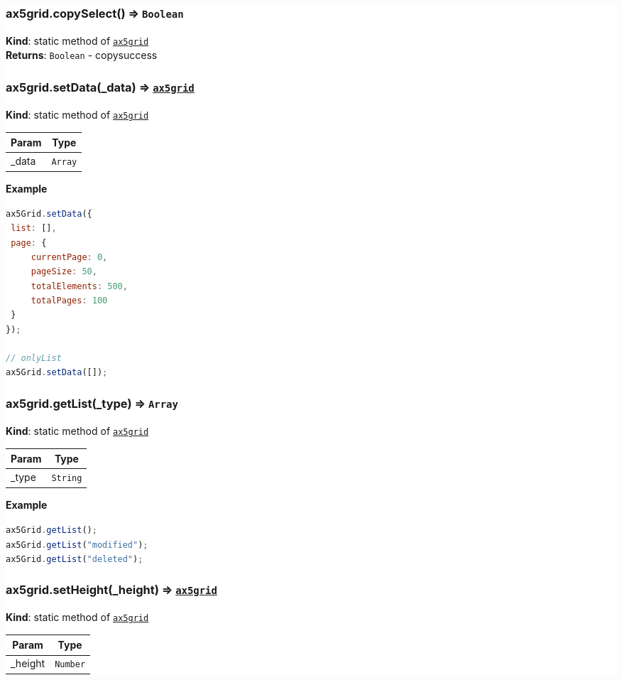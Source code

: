 <a name="ax5grid.copySelect"></a>

### ax5grid.copySelect() ⇒ <code>Boolean</code>
**Kind**: static method of <code>[ax5grid](#ax5grid)</code>  
**Returns**: <code>Boolean</code> - copysuccess  
<a name="ax5grid.setData"></a>

### ax5grid.setData(_data) ⇒ <code>[ax5grid](#ax5grid)</code>
**Kind**: static method of <code>[ax5grid](#ax5grid)</code>  

| Param | Type |
| --- | --- |
| _data | <code>Array</code> | 

**Example**  
```js
ax5Grid.setData({
 list: [],
 page: {
     currentPage: 0,
     pageSize: 50,
     totalElements: 500,
     totalPages: 100
 }
});

// onlyList
ax5Grid.setData([]);
```
<a name="ax5grid.getList"></a>

### ax5grid.getList(_type) ⇒ <code>Array</code>
**Kind**: static method of <code>[ax5grid](#ax5grid)</code>  

| Param | Type |
| --- | --- |
| _type | <code>String</code> | 

**Example**  
```js
ax5Grid.getList();
ax5Grid.getList("modified");
ax5Grid.getList("deleted");
```
<a name="ax5grid.setHeight"></a>

### ax5grid.setHeight(_height) ⇒ <code>[ax5grid](#ax5grid)</code>
**Kind**: static method of <code>[ax5grid](#ax5grid)</code>  

| Param | Type |
| --- | --- |
| _height | <code>Number</code> | 
